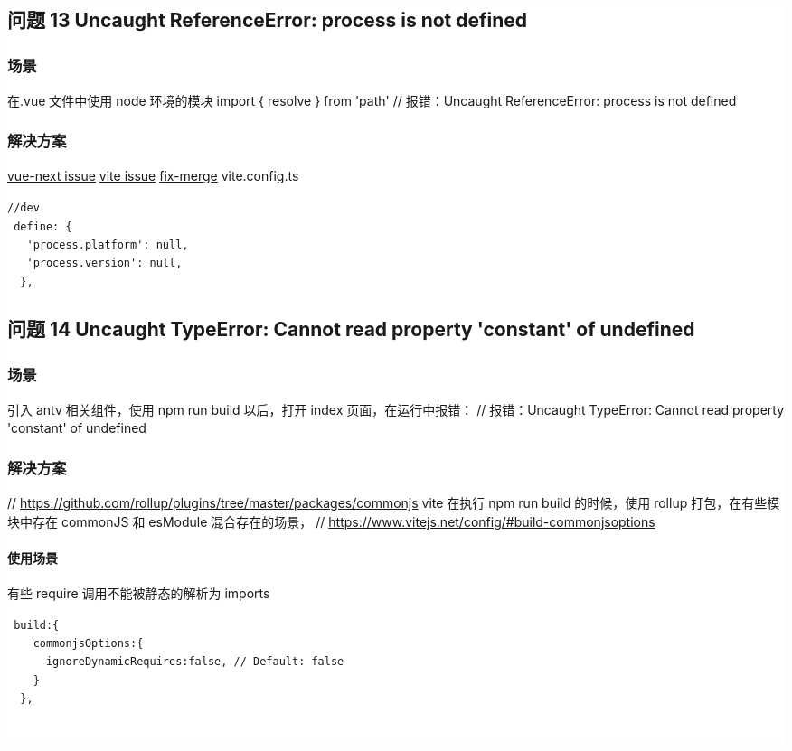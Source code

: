 ## 问题 13 Uncaught ReferenceError: process is not defined

### 场景

在.vue 文件中使用 node 环境的模块
import { resolve } from 'path'
// 报错：Uncaught ReferenceError: process is not defined

### 解决方案

[vue-next issue](https://github.com/vuejs/vue-next/issues/2154)
[vite issue](https://github.com/vitejs/vite/issues/2723)
[fix-merge](https://github.com/ipfs/js-ipfs-bitswap/pull/342)
vite.config.ts

```
//dev
 define: {
   'process.platform': null,
   'process.version': null,
  },

```

## 问题 14 Uncaught TypeError: Cannot read property 'constant' of undefined

### 场景

引入 antv 相关组件，使用 npm run build 以后，打开 index 页面，在运行中报错：
// 报错：Uncaught TypeError: Cannot read property 'constant' of undefined

### 解决方案

// https://github.com/rollup/plugins/tree/master/packages/commonjs
vite 在执行 npm run build 的时候，使用 rollup 打包，在有些模块中存在 commonJS 和 esModule 混合存在的场景，
// https://www.vitejs.net/config/#build-commonjsoptions

#### 使用场景

有些 require 调用不能被静态的解析为 imports

```
 build:{
    commonjsOptions:{
      ignoreDynamicRequires:false, // Default: false
    }
  },



```
